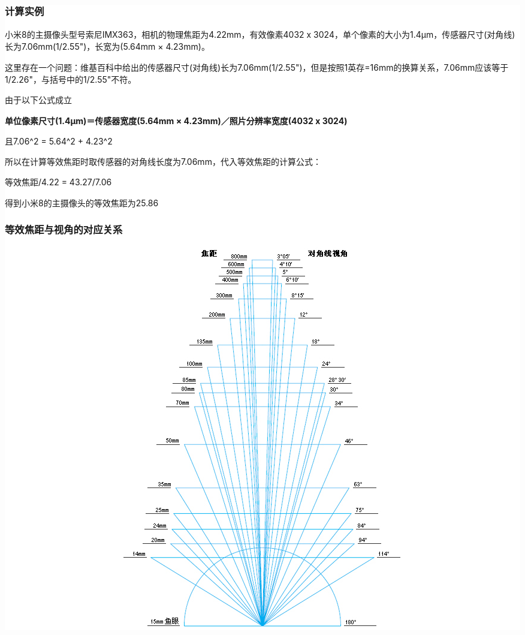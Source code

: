 

### 计算实例

小米8的主摄像头型号索尼IMX363，相机的物理焦距为4.22mm，有效像素4032 x 3024，单个像素的大小为1.4μm，传感器尺寸(对角线)长为7.06mm(1/2.55")，长宽为(5.64mm × 4.23mm)。

这里存在一个问题：维基百科中给出的传感器尺寸(对角线)长为7.06mm(1/2.55")，但是按照1英存=16mm的换算关系，7.06mm应该等于1/2.26"，与括号中的1/2.55"不符。

由于以下公式成立

**单位像素尺寸(1.4μm)＝传感器宽度(5.64mm × 4.23mm)／照片分辨率宽度(4032 x 3024)**

且7.06^2 = 5.64^2 +  4.23^2

所以在计算等效焦距时取传感器的对角线长度为7.06mm，代入等效焦距的计算公式：

等效焦距/4.22 = 43.27/7.06

得到小米8的主摄像头的等效焦距为25.86



### 等效焦距与视角的对应关系

<div style="text-align: center">
<img src="./pictures/07.jpg"/>
</div>

